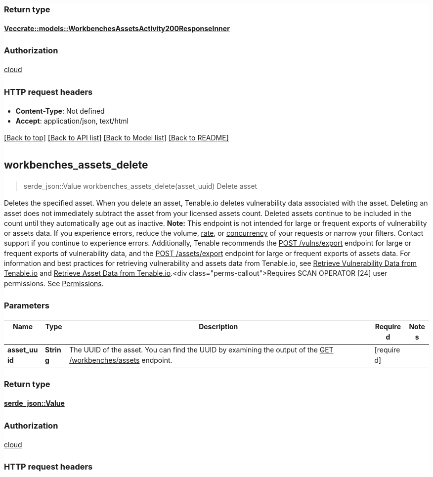 ### Return type

[**Vec<crate::models::WorkbenchesAssetsActivity200ResponseInner>**](workbenches_assets_activity_200_response_inner.md)

### Authorization

[cloud](../README.md#cloud)

### HTTP request headers

- **Content-Type**: Not defined
- **Accept**: application/json, text/html

[[Back to top]](#) [[Back to API list]](../README.md#documentation-for-api-endpoints) [[Back to Model list]](../README.md#documentation-for-models) [[Back to README]](../README.md)


## workbenches_assets_delete

> serde_json::Value workbenches_assets_delete(asset_uuid)
Delete asset

Deletes the specified asset. When you delete an asset, Tenable.io deletes vulnerability data associated with the asset. Deleting an asset does not immediately subtract the asset from your licensed assets count. Deleted assets continue to be included in the count until they automatically age out as inactive.   **Note:** This endpoint is not intended for large or frequent exports of vulnerability or assets data. If you experience errors, reduce the volume, [rate](doc:rate-limiting), or [concurrency](doc:concurrency-limiting) of your requests or narrow your filters. Contact support if you continue to experience errors. Additionally, Tenable recommends the [POST /vulns/export](ref:exports-vulns-request-export) endpoint for large or frequent exports of vulnerability data, and the [POST /assets/export](ref:exports-assets-request-export) endpoint for large or frequent exports of assets data.  For information and best practices for retrieving vulnerability and assets data from Tenable.io, see [Retrieve Vulnerability Data from Tenable.io](doc:retrieve-vulnerability-data-from-tenableio) and [Retrieve Asset Data from Tenable.io](doc:retrieve-asset-data-from-tenableio).<div class=\"perms-callout\">Requires SCAN OPERATOR [24] user permissions. See [Permissions](doc:permissions).</div>

### Parameters


Name | Type | Description  | Required | Notes
------------- | ------------- | ------------- | ------------- | -------------
**asset_uuid** | **String** | The UUID of the asset. You can find the UUID by examining the output of the [GET /workbenches/assets](ref:workbenches-assets) endpoint. | [required] |

### Return type

[**serde_json::Value**](serde_json::Value.md)

### Authorization

[cloud](../README.md#cloud)

### HTTP request headers
